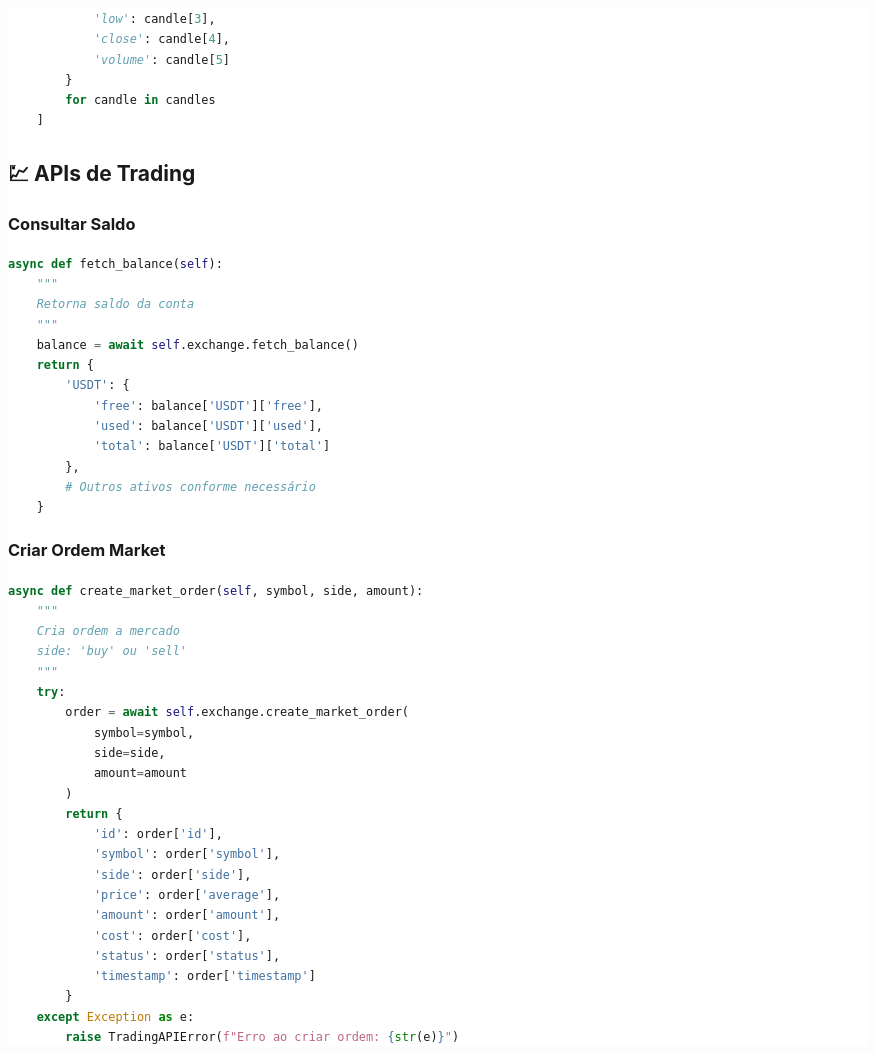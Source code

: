 ```python
            'low': candle[3],
            'close': candle[4],
            'volume': candle[5]
        }
        for candle in candles
    ]
```

## 💹 APIs de Trading

### Consultar Saldo
```python
async def fetch_balance(self):
    """
    Retorna saldo da conta
    """
    balance = await self.exchange.fetch_balance()
    return {
        'USDT': {
            'free': balance['USDT']['free'],
            'used': balance['USDT']['used'],
            'total': balance['USDT']['total']
        },
        # Outros ativos conforme necessário
    }
```

### Criar Ordem Market
```python
async def create_market_order(self, symbol, side, amount):
    """
    Cria ordem a mercado
    side: 'buy' ou 'sell'
    """
    try:
        order = await self.exchange.create_market_order(
            symbol=symbol,
            side=side,
            amount=amount
        )
        return {
            'id': order['id'],
            'symbol': order['symbol'],
            'side': order['side'],
            'price': order['average'],
            'amount': order['amount'],
            'cost': order['cost'],
            'status': order['status'],
            'timestamp': order['timestamp']
        }
    except Exception as e:
        raise TradingAPIError(f"Erro ao criar ordem: {str(e)}")
```
